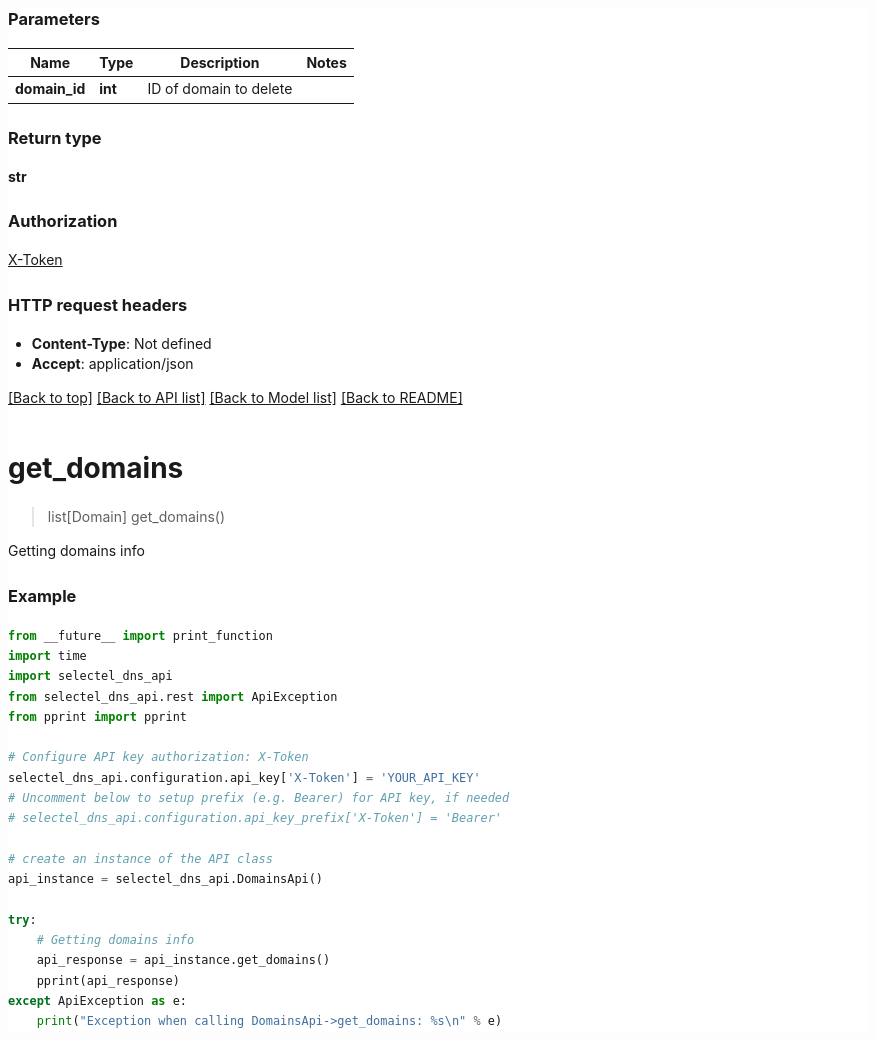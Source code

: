 ### Parameters

Name | Type | Description  | Notes
------------- | ------------- | ------------- | -------------
 **domain_id** | **int**| ID of domain to delete | 

### Return type

**str**

### Authorization

[X-Token](../README.md#X-Token)

### HTTP request headers

 - **Content-Type**: Not defined
 - **Accept**: application/json

[[Back to top]](#) [[Back to API list]](../README.md#documentation-for-api-endpoints) [[Back to Model list]](../README.md#documentation-for-models) [[Back to README]](../README.md)

# **get_domains**
> list[Domain] get_domains()

Getting domains info



### Example 
```python
from __future__ import print_function
import time
import selectel_dns_api
from selectel_dns_api.rest import ApiException
from pprint import pprint

# Configure API key authorization: X-Token
selectel_dns_api.configuration.api_key['X-Token'] = 'YOUR_API_KEY'
# Uncomment below to setup prefix (e.g. Bearer) for API key, if needed
# selectel_dns_api.configuration.api_key_prefix['X-Token'] = 'Bearer'

# create an instance of the API class
api_instance = selectel_dns_api.DomainsApi()

try: 
    # Getting domains info
    api_response = api_instance.get_domains()
    pprint(api_response)
except ApiException as e:
    print("Exception when calling DomainsApi->get_domains: %s\n" % e)
```
